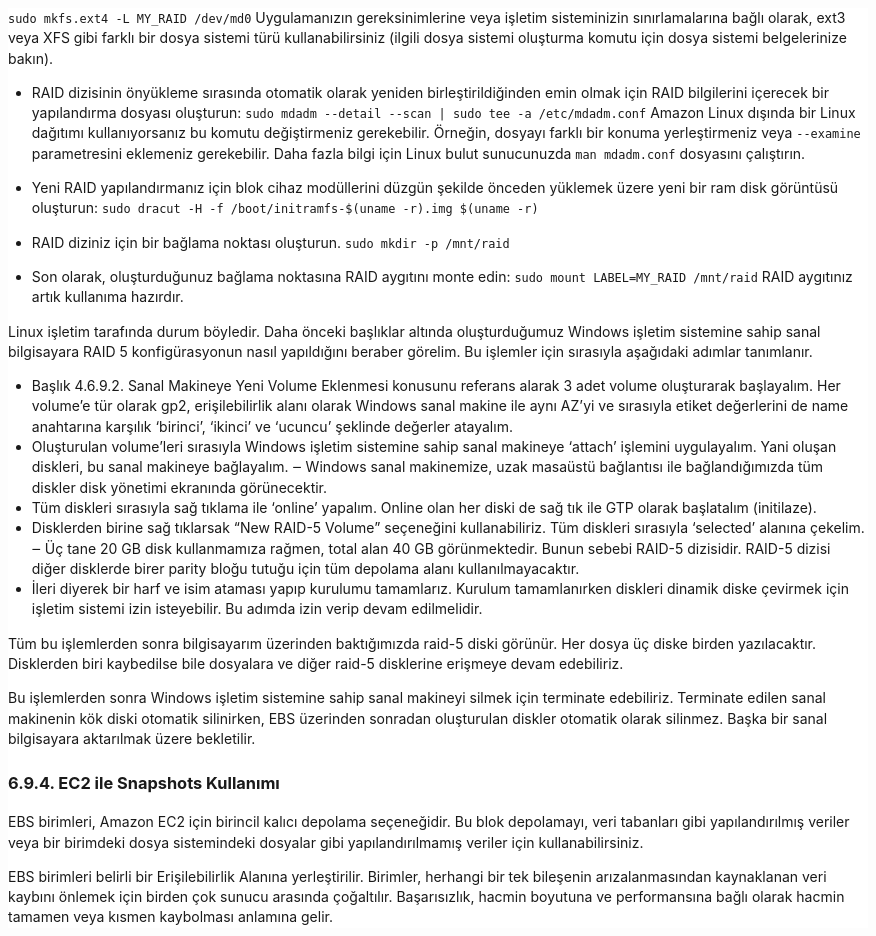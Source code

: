 ``sudo mkfs.ext4 -L MY_RAID /dev/md0``
Uygulamanızın gereksinimlerine veya işletim sisteminizin sınırlamalarına bağlı olarak, ext3 veya XFS gibi farklı bir dosya sistemi türü kullanabilirsiniz (ilgili dosya sistemi oluşturma komutu için dosya sistemi belgelerinize bakın). 

- RAID dizisinin önyükleme sırasında otomatik olarak yeniden birleştirildiğinden emin olmak için RAID bilgilerini içerecek bir yapılandırma dosyası oluşturun: 
``sudo mdadm --detail --scan | sudo tee -a /etc/mdadm.conf`` 
Amazon Linux dışında bir Linux dağıtımı kullanıyorsanız bu komutu değiştirmeniz gerekebilir. Örneğin, dosyayı farklı bir konuma yerleştirmeniz veya ``--examine`` parametresini eklemeniz gerekebilir. Daha fazla bilgi için Linux bulut sunucunuzda ``man mdadm.conf`` dosyasını çalıştırın. 

- Yeni RAID yapılandırmanız için blok cihaz modüllerini düzgün şekilde önceden yüklemek üzere yeni bir ram disk görüntüsü oluşturun: 
``sudo dracut -H -f /boot/initramfs-$(uname -r).img $(uname -r) ``
- RAID diziniz için bir bağlama noktası oluşturun. ``sudo mkdir -p /mnt/raid ``
- Son olarak, oluşturduğunuz bağlama noktasına RAID aygıtını monte edin:
``sudo mount LABEL=MY_RAID /mnt/raid`` RAID aygıtınız artık kullanıma hazırdır.

Linux işletim tarafında durum böyledir. Daha önceki başlıklar altında oluşturduğumuz Windows işletim sistemine sahip sanal bilgisayara RAID 5 konfigürasyonun nasıl yapıldığını beraber görelim. Bu işlemler için sırasıyla aşağıdaki adımlar tanımlanır.

- Başlık 4.6.9.2. Sanal Makineye Yeni Volume Eklenmesi konusunu referans alarak 3 adet volume oluşturarak başlayalım. Her volume’e tür olarak gp2, erişilebilirlik alanı olarak Windows sanal makine ile aynı AZ’yi ve sırasıyla etiket değerlerini de name anahtarına karşılık ‘birinci’, ‘ikinci’ ve ‘ucuncu’ şeklinde değerler atayalım. 
- Oluşturulan volume’leri sırasıyla Windows işletim sistemine sahip sanal makineye ‘attach’ işlemini uygulayalım. Yani oluşan diskleri, bu sanal makineye bağlayalım. ‒ Windows sanal makinemize, uzak masaüstü bağlantısı ile bağlandığımızda tüm diskler disk yönetimi ekranında görünecektir. 
- Tüm diskleri sırasıyla sağ tıklama ile ‘online’ yapalım. Online olan her diski de sağ tık ile GTP olarak başlatalım (initilaze). 
- Disklerden birine sağ tıklarsak “New RAID-5 Volume” seçeneğini kullanabiliriz. Tüm diskleri sırasıyla ‘selected’ alanına çekelim. ‒ Üç tane 20 GB disk kullanmamıza rağmen, total alan 40 GB görünmektedir. Bunun sebebi RAID-5 dizisidir. RAID-5 dizisi diğer disklerde birer parity bloğu tutuğu için tüm depolama alanı kullanılmayacaktır. 
- İleri diyerek bir harf ve isim ataması yapıp kurulumu tamamlarız. Kurulum tamamlanırken diskleri dinamik diske çevirmek için işletim sistemi izin isteyebilir. Bu adımda izin verip devam edilmelidir.

Tüm bu işlemlerden sonra bilgisayarım üzerinden baktığımızda raid-5 diski görünür. Her dosya üç diske birden yazılacaktır. Disklerden biri kaybedilse bile dosyalara ve diğer raid-5 disklerine erişmeye devam edebiliriz. 

Bu işlemlerden sonra Windows işletim sistemine sahip sanal makineyi silmek için terminate edebiliriz. Terminate edilen sanal makinenin kök diski otomatik silinirken, EBS üzerinden sonradan oluşturulan diskler otomatik olarak silinmez. Başka bir sanal bilgisayara aktarılmak üzere bekletilir.

### 6.9.4. EC2 ile Snapshots Kullanımı
EBS birimleri, Amazon EC2 için birincil kalıcı depolama seçeneğidir. Bu blok depolamayı, veri tabanları gibi yapılandırılmış veriler veya bir birimdeki dosya sistemindeki dosyalar gibi yapılandırılmamış veriler için kullanabilirsiniz. 

EBS birimleri belirli bir Erişilebilirlik Alanına yerleştirilir. Birimler, herhangi bir tek bileşenin arızalanmasından kaynaklanan veri kaybını önlemek için birden çok sunucu arasında çoğaltılır. Başarısızlık, hacmin boyutuna ve performansına bağlı olarak hacmin tamamen veya kısmen kaybolması anlamına gelir. 
